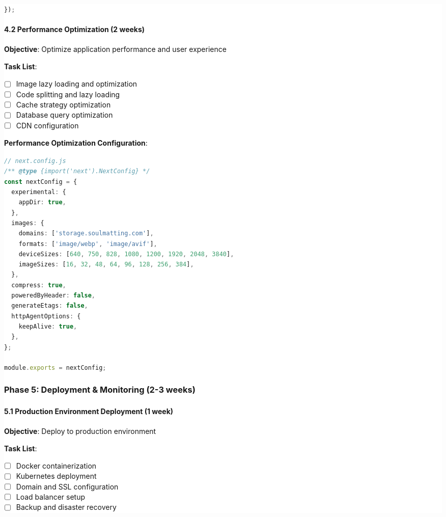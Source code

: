 ```typescript
});
```

#### 4.2 Performance Optimization (2 weeks)

**Objective**: Optimize application performance and user experience

**Task List**:

- [ ] Image lazy loading and optimization
- [ ] Code splitting and lazy loading
- [ ] Cache strategy optimization
- [ ] Database query optimization
- [ ] CDN configuration

**Performance Optimization Configuration**:

```typescript
// next.config.js
/** @type {import('next').NextConfig} */
const nextConfig = {
  experimental: {
    appDir: true,
  },
  images: {
    domains: ['storage.soulmatting.com'],
    formats: ['image/webp', 'image/avif'],
    deviceSizes: [640, 750, 828, 1080, 1200, 1920, 2048, 3840],
    imageSizes: [16, 32, 48, 64, 96, 128, 256, 384],
  },
  compress: true,
  poweredByHeader: false,
  generateEtags: false,
  httpAgentOptions: {
    keepAlive: true,
  },
};

module.exports = nextConfig;
```

### Phase 5: Deployment & Monitoring (2-3 weeks)

#### 5.1 Production Environment Deployment (1 week)

**Objective**: Deploy to production environment

**Task List**:

- [ ] Docker containerization
- [ ] Kubernetes deployment
- [ ] Domain and SSL configuration
- [ ] Load balancer setup
- [ ] Backup and disaster recovery
